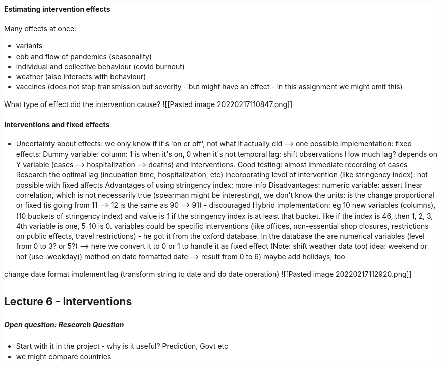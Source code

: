 #### Estimating intervention effects
Many effects at once:
- variants
- ebb and flow of pandemics (seasonality)
- individual and collective behaviour (covid burnout)
- weather (also interacts with behaviour)
- vaccines (does not stop transmission but severity - but might have an effect - in this assignment we might omit this)

What type of effect did the intervention cause?
![[Pasted image 20220217110847.png]]

#### Interventions and fixed effects
- Uncertainty about effects: we only know if it's 'on or off', not what it actually did --> one possible implementation: fixed effects:
Dummy variable: column: 1 is when it's on, 0 when it's not
temporal lag: shift observations
How much lag? depends on Y variable (cases --> hospitalization --> deaths) and interventions.
Good testing: almost immediate recording of cases
Research the optimal lag (incubation time, hospitalization, etc)
incorporating level of intervention (like stringency index): not possible with fixed affects
Advantages of using stringency index: more info
Disadvantages: numeric variable: assert linear correlation, which is not necessarily true (spearman might be interesting), we don't know the units: is the change proportional or fixed (is going from 11 --> 12 is the same as 90 --> 91) - discouraged
Hybrid implementation: eg 10 new variables (columns), (10 buckets of stringency index) and value is 1 if the stringency index is at least that bucket. like if the index is 46, then 1, 2, 3, 4th variable is one, 5-10 is 0.
variables could be specific interventions (like offices, non-essential shop closures, restrictions on public effects, travel restrictions) - he got it from the oxford database. In the database the are numerical variables (level from 0 to 3? or 5?) --> here we convert it to 0 or 1 to handle it as fixed effect
(Note: shift weather data too)
idea: weekend or not (use .weekday() method on date formatted date --> result from 0 to 6) maybe add holidays, too

```python


```


change date format
implement lag (transform string to date and do date operation)
![[Pasted image 20220217112920.png]]

## Lecture 6 - Interventions

##### Open question: Research Question
- Start with it in the project - why is it useful? Prediction, Govt etc
- we might compare countries
